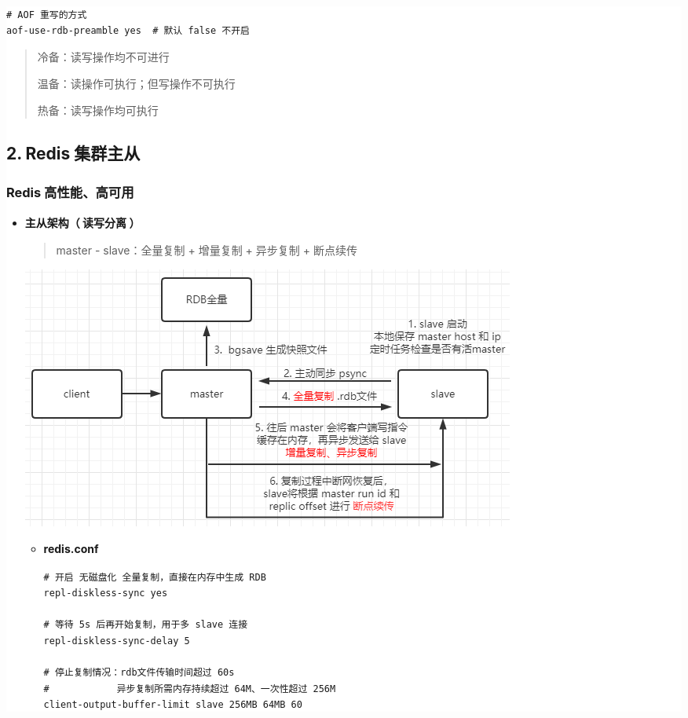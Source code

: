   ```shell
  # AOF 重写的方式
  aof-use-rdb-preamble yes  # 默认 false 不开启 
  ```
  
  > 冷备：读写操作均不可进行
  >
  > 温备：读操作可执行；但写操作不可执行
  >
  > 热备：读写操作均可执行



## 2. Redis 集群主从

### Redis 高性能、高可用

+ **主从架构（ 读写分离 ）**

  > master - slave：全量复制 + 增量复制 + 异步复制 + 断点续传

  ![](.\pictures\071.png)

  + **redis.conf**

    ```shell
    # 开启 无磁盘化 全量复制，直接在内存中生成 RDB
    repl-diskless-sync yes
    
    # 等待 5s 后再开始复制，用于多 slave 连接
    repl-diskless-sync-delay 5
    
    # 停止复制情况：rdb文件传输时间超过 60s
    #            异步复制所需内存持续超过 64M、一次性超过 256M
    client-output-buffer-limit slave 256MB 64MB 60
    ```
